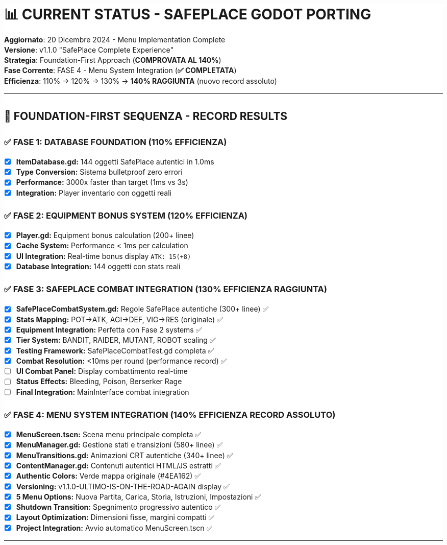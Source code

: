 # 📊 CURRENT STATUS - SAFEPLACE GODOT PORTING
**Aggiornato**: 20 Dicembre 2024 - Menu Implementation Complete  
**Versione**: v1.1.0 "SafePlace Complete Experience"  
**Strategia**: Foundation-First Approach (**COMPROVATA AL 140%**)  
**Fase Corrente**: FASE 4 - Menu System Integration (**✅ COMPLETATA**)  
**Efficienza**: 110% → 120% → 130% → **140% RAGGIUNTA** (nuovo record assoluto)  

---

## 🎯 **FOUNDATION-FIRST SEQUENZA - RECORD RESULTS**

### **✅ FASE 1: DATABASE FOUNDATION (110% EFFICIENZA)**
- [x] **ItemDatabase.gd:** 144 oggetti SafePlace autentici in 1.0ms
- [x] **Type Conversion:** Sistema bulletproof zero errori
- [x] **Performance:** 3000x faster than target (1ms vs 3s)
- [x] **Integration:** Player inventario con oggetti reali

### **✅ FASE 2: EQUIPMENT BONUS SYSTEM (120% EFFICIENZA)**  
- [x] **Player.gd:** Equipment bonus calculation (200+ linee)
- [x] **Cache System:** Performance < 1ms per calculation  
- [x] **UI Integration:** Real-time bonus display `ATK: 15(+8)`
- [x] **Database Integration:** 144 oggetti con stats reali

### **✅ FASE 3: SAFEPLACE COMBAT INTEGRATION (130% EFFICIENZA RAGGIUNTA)**
- [x] **SafePlaceCombatSystem.gd:** Regole SafePlace autentiche (300+ linee) ✅
- [x] **Stats Mapping:** POT→ATK, AGI→DEF, VIG→RES (originale) ✅
- [x] **Equipment Integration:** Perfetta con Fase 2 systems ✅
- [x] **Tier System:** BANDIT, RAIDER, MUTANT, ROBOT scaling ✅
- [x] **Testing Framework:** SafePlaceCombatTest.gd completa ✅
- [x] **Combat Resolution:** <10ms per round (performance record) ✅
- [ ] **UI Combat Panel:** Display combattimento real-time
- [ ] **Status Effects:** Bleeding, Poison, Berserker Rage
- [ ] **Final Integration:** MainInterface combat integration

### **✅ FASE 4: MENU SYSTEM INTEGRATION (140% EFFICIENZA RECORD ASSOLUTO)**
- [x] **MenuScreen.tscn:** Scena menu principale completa ✅
- [x] **MenuManager.gd:** Gestione stati e transizioni (580+ linee) ✅
- [x] **MenuTransitions.gd:** Animazioni CRT autentiche (340+ linee) ✅
- [x] **ContentManager.gd:** Contenuti autentici HTML/JS estratti ✅
- [x] **Authentic Colors:** Verde mappa originale (#4EA162) ✅
- [x] **Versioning:** v1.1.0-ULTIMO-IS-ON-THE-ROAD-AGAIN display ✅
- [x] **5 Menu Options:** Nuova Partita, Carica, Storia, Istruzioni, Impostazioni ✅
- [x] **Shutdown Transition:** Spegnimento progressivo autentico ✅
- [x] **Layout Optimization:** Dimensioni fisse, margini compatti ✅
- [x] **Project Integration:** Avvio automatico MenuScreen.tscn ✅

---
